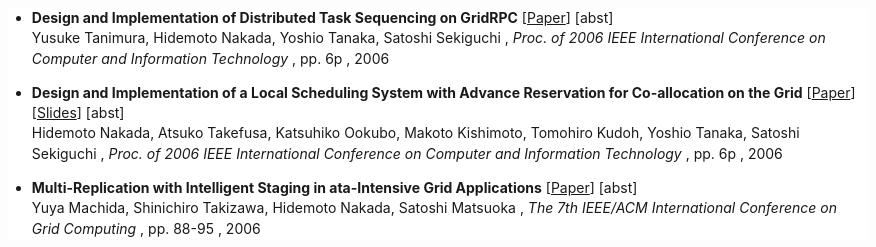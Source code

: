 

- **Design and Implementation of Distributed Task Sequencing on GridRPC** [[Paper](dataDir/cit06tanimura.pdf)]  <span onmouseover="document.getElementById('cit06tanimura').style.display = 'block'"  onmouseout="document.getElementById('cit06tanimura').style.display = 'none'">[abst]</span>   
Yusuke Tanimura, Hidemoto Nakada, Yoshio Tanaka, Satoshi Sekiguchi
, *Proc. of 2006 IEEE International Conference on Computer and Information Technology*   , pp. 6p  , 2006 

> <blockquote> <div style="text-align: justify; display: none; background: lightgrey; margin: 0 0 0 30pt" id="cit06tanimura"> In the framework of GridRPC, a new function that allows direct data transfer between RPC servers is implemented for ef cient execution of a Task Sequencing job in a grid environment. In Task Sequencing, RPC requires dependency between input and output parameters, which means output of a previous RPC becomes the input of the next RPC. In this study, the direct transfer of data is implemented using the grid  lesystem without destroying the GridRPC programming model and without changing very many parts of the existing Ninf-G implementation. Our Task Sequencing API library analyzes RPC arguments to detect intermediate data after task submissions, and reports the information to GridRPC servers so that the intermediate data is created on the grid  lesystem. Through our performance evaluation on LAN and on the Japan-US grid environment, it was verified that the function achieved performance improvement in distributed Task Sequencing.</div> </blockquote>



- **Design and Implementation of a Local Scheduling System with Advance Reservation for Co-allocation on the Grid** [[Paper](dataDir/cit06nakada.pdf)] [[Slides](dataDir/cit06nakada_slide.pdf)]  <span onmouseover="document.getElementById('cit06nakada').style.display = 'block'"  onmouseout="document.getElementById('cit06nakada').style.display = 'none'">[abst]</span>   
Hidemoto Nakada, Atsuko Takefusa, Katsuhiko Ookubo, Makoto Kishimoto, Tomohiro Kudoh, Yoshio Tanaka, Satoshi Sekiguchi
, *Proc. of 2006 IEEE International Conference on Computer and Information Technology*   , pp. 6p  , 2006 

> <blockquote> <div style="text-align: justify; display: none; background: lightgrey; margin: 0 0 0 30pt" id="cit06nakada"> While advance reservation is an essential capability for co-allocating several resources on Grid environments, it is not obvious how it can co-exist with priority-based First Come First Served scheduling, that is widely used as local scheduling policy today. To investigate this problem, we 1) developed a scheduling API in Java for TORQUE, a variant of OpenPBS, that enables users to implement their own schedulers and replace the original scheduling module with them, 2) implemented a prototype scheduler module that has advance reservation capability with the API. We also provide an external interface for the reservation capability based on WSRF to enable co-allocation of resources over the Grid. Using this interface with the job submission module from Globus toolkit 4, users can make reservation for resources and submit jobs over the Grid.</div> </blockquote>



- **Multi-Replication with Intelligent Staging in ata-Intensive Grid Applications** [[Paper](dataDir/grid2006machida.pdf)]  <span onmouseover="document.getElementById('grid2006machida').style.display = 'block'"  onmouseout="document.getElementById('grid2006machida').style.display = 'none'">[abst]</span>   
Yuya Machida, Shinichiro Takizawa, Hidemoto Nakada, Satoshi Matsuoka
, *The 7th IEEE/ACM International Conference on Grid Computing*   , pp. 88-95  , 2006 

> <blockquote> <div style="text-align: justify; display: none; background: lightgrey; margin: 0 0 0 30pt" id="grid2006machida"> Existing data grid scheduling systems handle huge data I/O via replica location services coupled with simple staging,decoupled from scheduling of computing tasks. However,when the application/workflow scales, we observe considerabledegradations in performance, compared to processing withina tightly-coupled cluster. For example, when numerous nodesaccess the same set of files simultaneously, major performancedegradation occurs even if replicas are used, due to bottlenecksthat manifest in the infrastructure. Instead of resorting toexpensive solutions such as parallel file systems, we proposealleviating the situation by tightly coupling replica and datatransfer management with computation scheduling. In particularwe propose three techniques: (1) dynamic aggregation and O(1)replication of data-staging requests across multiple nodes usinga multi-replication framework, (2) replica-centric scheduling ?data re-use and time-to-replication as compute scheduling metricson the grid and (3) overlapped execution of data staging and compute bound tasks. Early benchmark results implemented inour prototype Condor-like grid scheduling system demonstratethat the techniques are quite effective in eliminating much of theoverhead in data transfers in many cases.</div> </blockquote>
